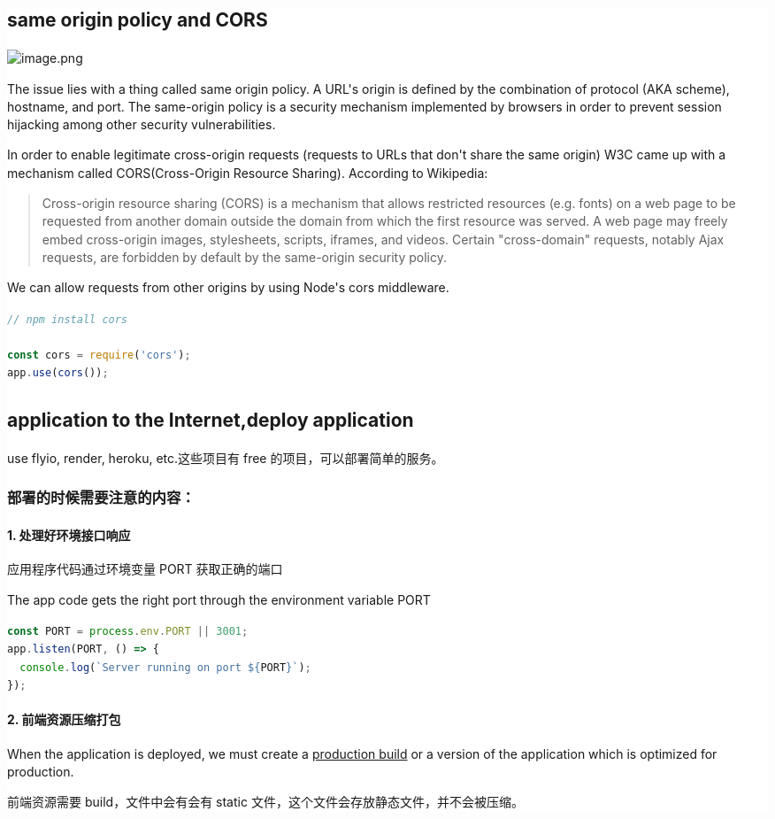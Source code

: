 ## same origin policy and CORS

![image.png](http://tva1.sinaimg.cn/large/005NUwygly1hbzni2cxrij31me0fwtn6.jpg)

The issue lies with a thing called same origin policy. A URL's origin is defined by the combination of protocol (AKA scheme), hostname, and port.
The same-origin policy is a security mechanism implemented by browsers in order to prevent session hijacking among other security vulnerabilities.

In order to enable legitimate cross-origin requests (requests to URLs that don't share the same origin) W3C came up with a mechanism called CORS(Cross-Origin Resource Sharing). According to Wikipedia:

> Cross-origin resource sharing (CORS) is a mechanism that allows restricted resources (e.g. fonts) on a web page to be requested from another domain outside the domain from which the first resource was served. A web page may freely embed cross-origin images, stylesheets, scripts, iframes, and videos. Certain "cross-domain" requests, notably Ajax requests, are forbidden by default by the same-origin security policy.

We can allow requests from other origins by using Node's cors middleware.

```js
// npm install cors

const cors = require('cors');
app.use(cors());
```

## application to the Internet,deploy application

use flyio, render, heroku, etc.这些项目有 free 的项目，可以部署简单的服务。

### 部署的时候需要注意的内容：

#### 1. 处理好环境接口响应

应用程序代码通过环境变量 PORT 获取正确的端口

The app code gets the right port through the environment variable PORT

```js
const PORT = process.env.PORT || 3001;
app.listen(PORT, () => {
  console.log(`Server running on port ${PORT}`);
});
```

#### 2. 前端资源压缩打包

When the application is deployed, we must create a [production build](https://reactjs.org/docs/optimizing-performance.html#use-the-production-build) or a version of the application which is optimized for production.

前端资源需要 build，文件中会有会有 static 文件，这个文件会存放静态文件，并不会被压缩。
